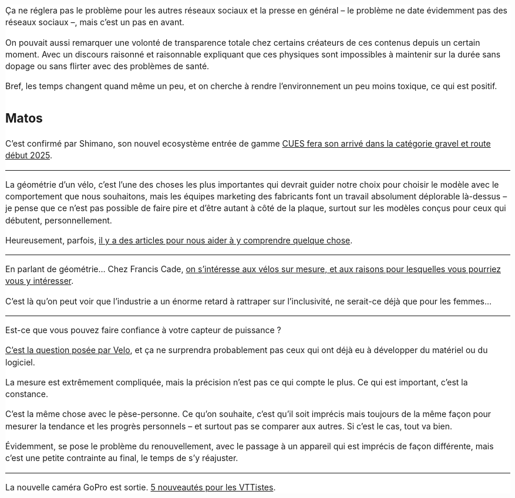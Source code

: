 Ça ne réglera pas le problème pour les autres réseaux sociaux et la presse en général – le problème ne date évidemment pas des réseaux sociaux –, mais c’est un pas en avant. 

On pouvait aussi remarquer une volonté de transparence totale chez certains créateurs de ces contenus depuis un certain moment. Avec un discours raisonné et raisonnable expliquant que ces physiques sont impossibles à maintenir sur la durée sans dopage ou sans flirter avec des problèmes de santé.

Bref, les temps changent quand même un peu, et on cherche à rendre l’environnement un peu moins toxique, ce qui est positif.

## Matos

C’est confirmé par Shimano, son nouvel ecosystème entrée de gamme [CUES fera son arrivé dans la catégorie gravel et route début 2025](https://www.bikeradar.com/news/cues-drop-bar-release-date?utm_source=pocket_shared).

* * *

La géométrie d’un vélo, c’est l’une des choses les plus importantes qui devrait guider notre choix pour choisir le modèle avec le comportement que nous souhaitons, mais les équipes marketing des fabricants font un travail absolument déplorable là-dessus – je pense que ce n’est pas possible de faire pire et d’être autant à côté de la plaque, surtout sur les modèles conçus pour ceux qui débutent, personnellement.

Heureusement, parfois, [il y a des articles pour nous aider à y comprendre quelque chose](https://www.cyclingweekly.com/fitness/rake-trail-and-head-tube-angle-how-the-front-end-of-your-bike-affects-handling-clone).

* * *

En parlant de géométrie… Chez Francis Cade, [on s’intéresse aux vélos sur mesure, et aux raisons pour lesquelles vous pourriez vous y intéresser](https://youtu.be/YsMIwyRS8Cs?si=Qu1Fw-9n1zF8Jr57).

C’est là qu’on peut voir que l’industrie a un énorme retard à rattraper sur l’inclusivité, ne serait-ce déjà que pour les femmes…

* * * 

Est-ce que vous pouvez faire confiance à votre capteur de puissance&nbsp;?

[C’est la question posée par Velo](https://velo.outsideonline.com/road/road-training/can-you-trust-your-power-meter/), et ça ne surprendra probablement pas ceux qui ont déjà eu à développer du matériel ou du logiciel. 

La mesure est extrêmement compliquée, mais la précision n’est pas ce qui compte le plus. Ce qui est important, c’est la constance. 

C’est la même chose avec le pèse-personne. Ce qu’on souhaite, c’est qu’il soit imprécis mais toujours de la même façon pour mesurer la tendance et les progrès personnels – et surtout pas se comparer aux autres. Si c’est le cas, tout va bien.

Évidemment, se pose le problème du renouvellement, avec le passage à un appareil qui est imprécis de façon différente, mais c’est une petite contrainte au final, le temps de s’y réajuster.

* * *

La nouvelle caméra GoPro est sortie. [5 nouveautés pour les VTTistes](http://mbr.co.uk/news/gopro-launches-new-hero-13-black-here-are-5-key-upgrades-for-mountain-bikers-441213).
